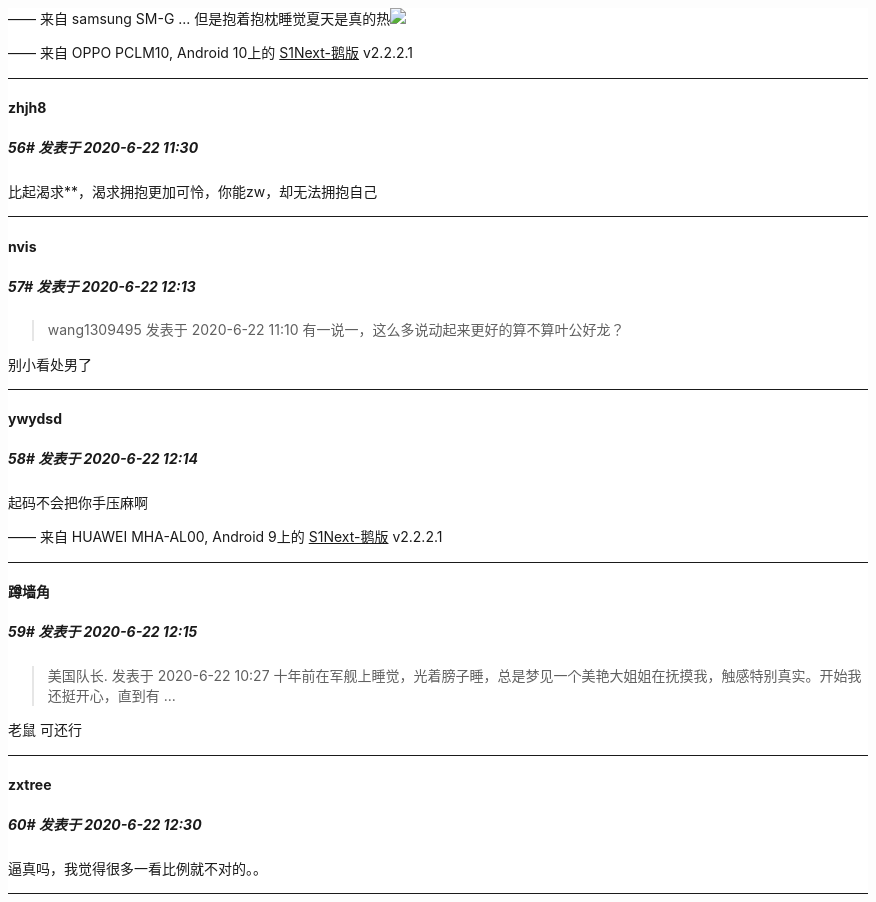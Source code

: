 —— 来自 samsung SM-G ...</blockquote>
但是抱着抱枕睡觉夏天是真的热<img src="https://static.saraba1st.com/image/smiley/face2017/018.png" referrerpolicy="no-referrer">

—— 来自 OPPO PCLM10, Android 10上的 [S1Next-鹅版](https://github.com/ykrank/S1-Next/releases) v2.2.2.1


-----

####  zhjh8  
##### 56#       发表于 2020-6-22 11:30


比起渴求**，渴求拥抱更加可怜，你能zw，却无法拥抱自己


-----

####  nvis  
##### 57#       发表于 2020-6-22 12:13


<blockquote>wang1309495 发表于 2020-6-22 11:10
有一说一，这么多说动起来更好的算不算叶公好龙？</blockquote>
别小看处男了


-----

####  ywydsd  
##### 58#       发表于 2020-6-22 12:14


起码不会把你手压麻啊

—— 来自 HUAWEI MHA-AL00, Android 9上的 [S1Next-鹅版](https://github.com/ykrank/S1-Next/releases) v2.2.2.1


-----

####  蹲墙角  
##### 59#       发表于 2020-6-22 12:15


<blockquote>美国队长. 发表于 2020-6-22 10:27
十年前在军舰上睡觉，光着膀子睡，总是梦见一个美艳大姐姐在抚摸我，触感特别真实。开始我还挺开心，直到有 ...</blockquote>
老鼠 可还行


-----

####  zxtree  
##### 60#       发表于 2020-6-22 12:30


逼真吗，我觉得很多一看比例就不对的。。


-----
